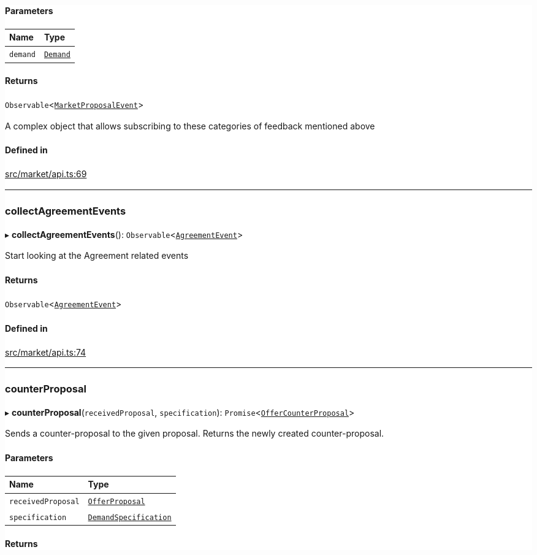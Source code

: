 #### Parameters

| Name | Type |
| :------ | :------ |
| `demand` | [`Demand`](../classes/market_demand_demand.Demand) |

#### Returns

`Observable`\<[`MarketProposalEvent`](../modules/market_proposal_market_proposal_event#marketproposalevent)\>

A complex object that allows subscribing to these categories of feedback mentioned above

#### Defined in

[src/market/api.ts:69](https://github.com/golemfactory/golem-js/blob/ed1cf1df/src/market/api.ts#L69)

___

### collectAgreementEvents

▸ **collectAgreementEvents**(): `Observable`\<[`AgreementEvent`](../modules/market_agreement_agreement_event#agreementevent)\>

Start looking at the Agreement related events

#### Returns

`Observable`\<[`AgreementEvent`](../modules/market_agreement_agreement_event#agreementevent)\>

#### Defined in

[src/market/api.ts:74](https://github.com/golemfactory/golem-js/blob/ed1cf1df/src/market/api.ts#L74)

___

### counterProposal

▸ **counterProposal**(`receivedProposal`, `specification`): `Promise`\<[`OfferCounterProposal`](../classes/market_proposal_offer_counter_proposal.OfferCounterProposal)\>

Sends a counter-proposal to the given proposal. Returns the newly created counter-proposal.

#### Parameters

| Name | Type |
| :------ | :------ |
| `receivedProposal` | [`OfferProposal`](../classes/market_proposal_offer_proposal.OfferProposal) |
| `specification` | [`DemandSpecification`](../classes/market_demand_demand.DemandSpecification) |

#### Returns
